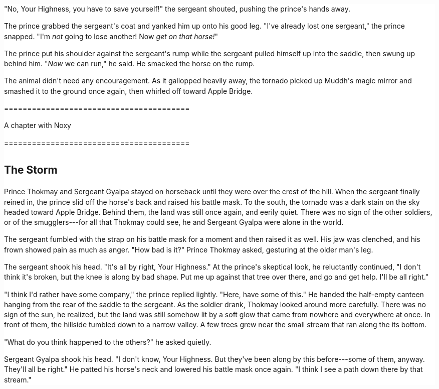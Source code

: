 "No, Your Highness, you have to save yourself!" the sergeant shouted, pushing
the prince's hands away.

The prince grabbed the sergeant's coat and yanked him up onto his good leg.
"I've already lost one sergeant," the prince snapped. "I'm *not* going to lose
another!  Now *get on that horse!*"

The prince put his shoulder against the sergeant's rump while the sergeant
pulled himself up into the saddle, then swung up behind him. "*Now* we can run,"
he said.  He smacked the horse on the rump.

The animal didn't need any encouragement.  As it gallopped heavily away, the
tornado picked up Muddh's magic mirror and smashed it to the ground once again,
then whirled off toward Apple Bridge.

========================================

A chapter with Noxy

========================================

## The Storm

Prince Thokmay and Sergeant Gyalpa stayed on horseback until they were over the
crest of the hill. When the sergeant finally reined in, the prince slid off the
horse's back and raised his battle mask.  To the south, the tornado was a dark
stain on the sky headed toward Apple Bridge.  Behind them, the land was still
once again, and eerily quiet.  There was no sign of the other soldiers, or of
the smugglers---for all that Thokmay could see, he and Sergeant Gyalpa were
alone in the world.

The sergeant fumbled with the strap on his battle mask for a moment and then
raised it as well.  His jaw was clenched, and his frown showed pain as much as
anger.  "How bad is it?"  Prince Thokmay asked, gesturing at the older man's
leg.

The sergeant shook his head. "It's all by right, Your Highness."  At the
prince's skeptical look, he reluctantly continued, "I don't think it's broken,
but the knee is along by bad shape. Put me up against that tree over there, and
go and get help. I'll be all right."

"I think I'd rather have some company," the prince replied lightly.  "Here, have
some of this." He handed the half-empty canteen hanging from the rear of the
saddle to the sergeant.  As the soldier drank, Thokmay looked around more
carefully.  There was no sign of the sun, he realized, but the land was still
somehow lit by a soft glow that came from nowhere and everywhere at once.  In
front of them, the hillside tumbled down to a narrow valley.  A few trees grew
near the small stream that ran along the its bottom.

"What do you think happened to the others?" he asked quietly.

Sergeant Gyalpa shook his head.  "I don't know, Your Highness.  But they've been
along by this before---some of them, anyway.  They'll all be right."  He patted
his horse's neck and lowered his battle mask once again. "I think I see a path
down there by that stream."
